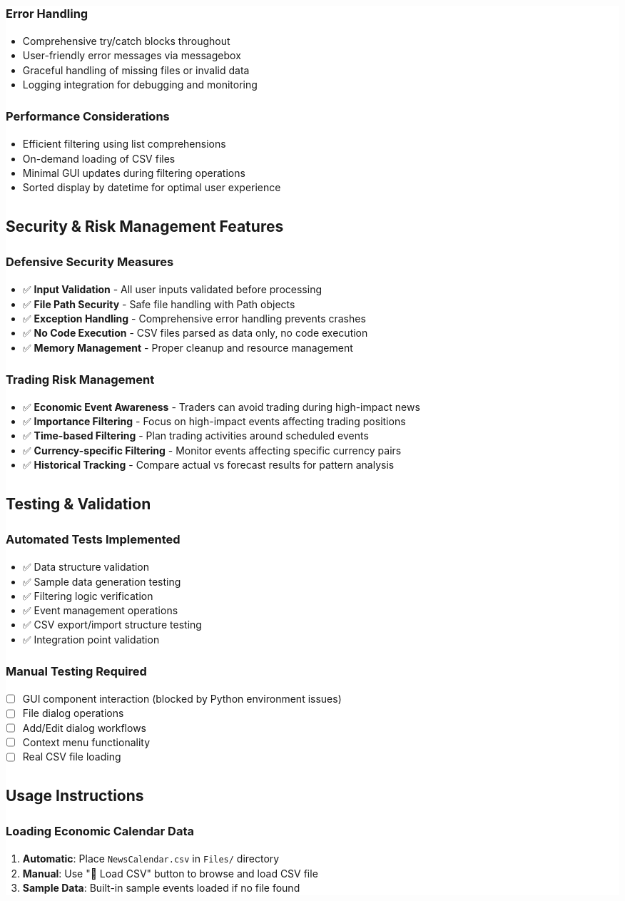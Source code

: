 ### Error Handling
- Comprehensive try/catch blocks throughout
- User-friendly error messages via messagebox
- Graceful handling of missing files or invalid data
- Logging integration for debugging and monitoring

### Performance Considerations
- Efficient filtering using list comprehensions
- On-demand loading of CSV files
- Minimal GUI updates during filtering operations
- Sorted display by datetime for optimal user experience

## Security & Risk Management Features

### Defensive Security Measures
- ✅ **Input Validation** - All user inputs validated before processing
- ✅ **File Path Security** - Safe file handling with Path objects
- ✅ **Exception Handling** - Comprehensive error handling prevents crashes
- ✅ **No Code Execution** - CSV files parsed as data only, no code execution
- ✅ **Memory Management** - Proper cleanup and resource management

### Trading Risk Management
- ✅ **Economic Event Awareness** - Traders can avoid trading during high-impact news
- ✅ **Importance Filtering** - Focus on high-impact events affecting trading positions
- ✅ **Time-based Filtering** - Plan trading activities around scheduled events
- ✅ **Currency-specific Filtering** - Monitor events affecting specific currency pairs
- ✅ **Historical Tracking** - Compare actual vs forecast results for pattern analysis

## Testing & Validation

### Automated Tests Implemented
- ✅ Data structure validation
- ✅ Sample data generation testing
- ✅ Filtering logic verification
- ✅ Event management operations
- ✅ CSV export/import structure testing
- ✅ Integration point validation

### Manual Testing Required
- [ ] GUI component interaction (blocked by Python environment issues)
- [ ] File dialog operations
- [ ] Add/Edit dialog workflows
- [ ] Context menu functionality
- [ ] Real CSV file loading

## Usage Instructions

### Loading Economic Calendar Data
1. **Automatic**: Place `NewsCalendar.csv` in `Files/` directory
2. **Manual**: Use "📂 Load CSV" button to browse and load CSV file
3. **Sample Data**: Built-in sample events loaded if no file found
